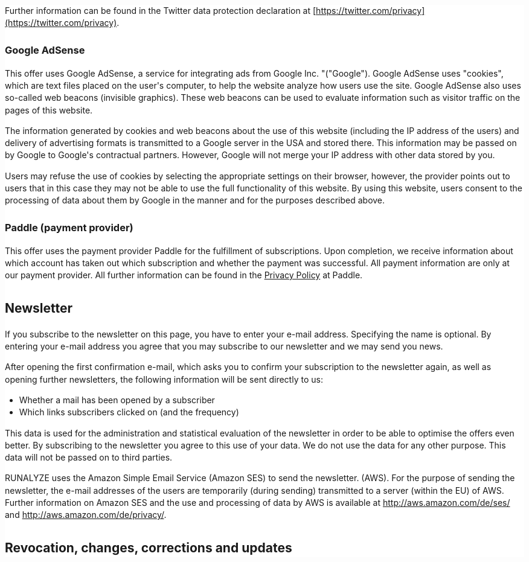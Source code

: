 Further information can be found in the Twitter data protection declaration at [https://twitter.com/privacy](https://twitter.com/privacy).

### Google AdSense

This offer uses Google AdSense, a service for integrating ads from Google Inc. "("Google"). Google AdSense uses "cookies", which are text files placed on the user's computer, to help the website analyze how users use the site. Google AdSense also uses so-called web beacons (invisible graphics). These web beacons can be used to evaluate information such as visitor traffic on the pages of this website.

The information generated by cookies and web beacons about the use of this website (including the IP address of the users) and delivery of advertising formats is transmitted to a Google server in the USA and stored there. This information may be passed on by Google to Google's contractual partners. However, Google will not merge your IP address with other data stored by you.

Users may refuse the use of cookies by selecting the appropriate settings on their browser, however, the provider points out to users that in this case they may not be able to use the full functionality of this website. By using this website, users consent to the processing of data about them by Google in the manner and for the purposes described above.

### Paddle (payment provider)

This offer uses the payment provider Paddle for the fulfillment of subscriptions. Upon completion, we receive information about which account has taken out which subscription and whether the payment was successful. All payment information are only at our payment provider. All further information can be found in the [Privacy Policy](https://paddle.com/privacy/) at Paddle.

Newsletter
----------

If you subscribe to the newsletter on this page, you have to enter your e-mail address. Specifying the name is optional. By entering your e-mail address you agree that you may subscribe to our newsletter and we may send you news.

After opening the first confirmation e-mail, which asks you to confirm your subscription to the newsletter again, as well as opening further newsletters, the following information will be sent directly to us:

* Whether a mail has been opened by a subscriber
* Which links subscribers clicked on (and the frequency)

This data is used for the administration and statistical evaluation of the newsletter in order to be able to optimise the offers even better. By subscribing to the newsletter you agree to this use of your data. We do not use the data for any other purpose. This data will not be passed on to third parties.

RUNALYZE uses the Amazon Simple Email Service (Amazon SES) to send the newsletter. (AWS). For the purpose of sending the newsletter, the e-mail addresses of the users are temporarily (during sending) transmitted to a server (within the EU) of AWS. Further information on Amazon SES and the use and processing of data by AWS is available at http://aws.amazon.com/de/ses/ and http://aws.amazon.com/de/privacy/.

Revocation, changes, corrections and updates
--------------------------------------------
